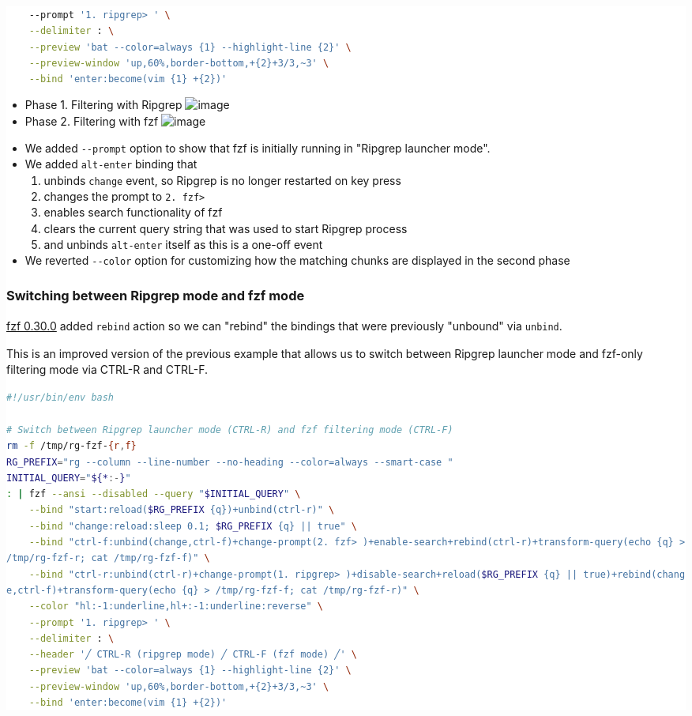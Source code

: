 ```sh
    --prompt '1. ripgrep> ' \
    --delimiter : \
    --preview 'bat --color=always {1} --highlight-line {2}' \
    --preview-window 'up,60%,border-bottom,+{2}+3/3,~3' \
    --bind 'enter:become(vim {1} +{2})'
```

* Phase 1. Filtering with Ripgrep
![image](https://user-images.githubusercontent.com/700826/119213880-735e8a80-bafd-11eb-8493-123e4be24fbc.png)
* Phase 2. Filtering with fzf
![image](https://user-images.githubusercontent.com/700826/119213887-7e191f80-bafd-11eb-98c9-71a1af9d7aab.png)

- We added `--prompt` option to show that fzf is initially running in "Ripgrep
  launcher mode".
- We added `alt-enter` binding that
    1. unbinds `change` event, so Ripgrep is no longer restarted on key press
    2. changes the prompt to `2. fzf>`
    3. enables search functionality of fzf
    4. clears the current query string that was used to start Ripgrep process
    5. and unbinds `alt-enter` itself as this is a one-off event
- We reverted `--color` option for customizing how the matching chunks are
  displayed in the second phase

### Switching between Ripgrep mode and fzf mode

[fzf 0.30.0][0.30.0] added `rebind` action so we can "rebind" the bindings
that were previously "unbound" via `unbind`.

This is an improved version of the previous example that allows us to switch
between Ripgrep launcher mode and fzf-only filtering mode via CTRL-R and
CTRL-F.

```sh
#!/usr/bin/env bash

# Switch between Ripgrep launcher mode (CTRL-R) and fzf filtering mode (CTRL-F)
rm -f /tmp/rg-fzf-{r,f}
RG_PREFIX="rg --column --line-number --no-heading --color=always --smart-case "
INITIAL_QUERY="${*:-}"
: | fzf --ansi --disabled --query "$INITIAL_QUERY" \
    --bind "start:reload($RG_PREFIX {q})+unbind(ctrl-r)" \
    --bind "change:reload:sleep 0.1; $RG_PREFIX {q} || true" \
    --bind "ctrl-f:unbind(change,ctrl-f)+change-prompt(2. fzf> )+enable-search+rebind(ctrl-r)+transform-query(echo {q} > /tmp/rg-fzf-r; cat /tmp/rg-fzf-f)" \
    --bind "ctrl-r:unbind(ctrl-r)+change-prompt(1. ripgrep> )+disable-search+reload($RG_PREFIX {q} || true)+rebind(change,ctrl-f)+transform-query(echo {q} > /tmp/rg-fzf-f; cat /tmp/rg-fzf-r)" \
    --color "hl:-1:underline,hl+:-1:underline:reverse" \
    --prompt '1. ripgrep> ' \
    --delimiter : \
    --header '╱ CTRL-R (ripgrep mode) ╱ CTRL-F (fzf mode) ╱' \
    --preview 'bat --color=always {1} --highlight-line {2}' \
    --preview-window 'up,60%,border-bottom,+{2}+3/3,~3' \
    --bind 'enter:become(vim {1} +{2})'
```


[filter]: https://en.wikipedia.org/wiki/Filter_(software)
[reload]: https://github.com/junegunn/fzf/issues/1750
[bat]: https://github.com/sharkdp/bat
[rg]: https://github.com/BurntSushi/ripgrep
[0.38.0]: https://github.com/junegunn/fzf/blob/master/CHANGELOG.md#0380
[0.30.0]: https://github.com/junegunn/fzf/blob/master/CHANGELOG.md#0300
[0.36.0]: https://github.com/junegunn/fzf/blob/master/CHANGELOG.md#0360
[0.45.0]: https://github.com/junegunn/fzf/blob/master/CHANGELOG.md#0450